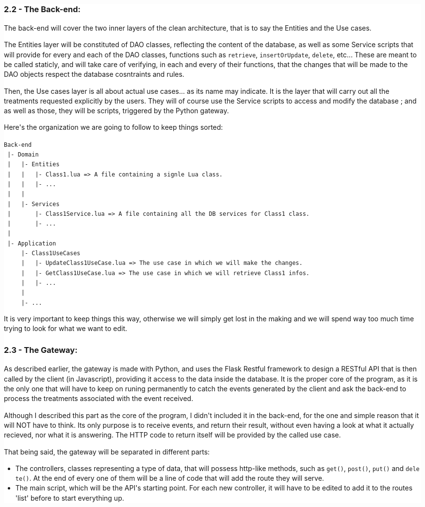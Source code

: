 ### 2.2 - The Back-end:
The back-end will cover the two inner layers of the clean architecture, that is to say the Entities and the Use cases.

The Entities layer will be constituted of DAO classes, reflecting the content of the database, as well as some Service scripts that will provide for every and each of the DAO classes, functions such as `retrieve`, `insertOrUpdate`, `delete`, etc... These are meant to be called staticly, and will take care of verifying, in each and every of their functions, that the changes that will be made to the DAO objects respect the database cosntraints and rules.

Then, the Use cases layer is all about actual use cases... as its name may indicate. It is the layer that will carry out all the treatments requested explicitly by the users. They will of course use the Service scripts to access and modify the database ; and as well as those, they will be scripts, triggered by the Python gateway.

Here's the organization we are going to follow to keep things sorted:
```
Back-end
 |- Domain
 |   |- Entities
 |   |   |- Class1.lua => A file containing a signle Lua class.
 |   |   |- ...
 |   |
 |   |- Services
 |       |- Class1Service.lua => A file containing all the DB services for Class1 class.
 |       |- ...
 |
 |- Application
     |- Class1UseCases
     |   |- UpdateClass1UseCase.lua => The use case in which we will make the changes.
     |   |- GetClass1UseCase.lua => The use case in which we will retrieve Class1 infos.
     |   |- ...
     |
     |- ...
```
It is very important to keep things this way, otherwise we will simply get lost in the making and we will spend way too much time trying to look for what we want to edit.

### 2.3 - The Gateway:
As described earlier, the gateway is made with Python, and uses the Flask Restful framework to design a RESTful API that is then called by the client (in Javascript), providing it access to the data inside the database. It is the proper core of the program, as it is the only one that will have to keep on runing permanently to catch the events generated by the client and ask the back-end to process the treatments associated with the event received.

Although I described this part as the core of the program, I didn't included it in the back-end, for the one and simple reason that it will NOT have to think. Its only purpose is to receive events, and return their result, without even having a look at what it actually recieved, nor what it is answering. The HTTP code to return itself will be provided by the called use case.

That being said, the gateway will be separated in different parts:
- The controllers, classes representing a type of data, that will possess http-like methods, such as `get()`, `post()`, `put()` and `delete()`. At the end of every one of them will be a line of code that will add the route they will serve.
- The main script, which will be the API's starting point. For each new controller, it will have to be edited to add it to the routes 'list' before to start everything up.
